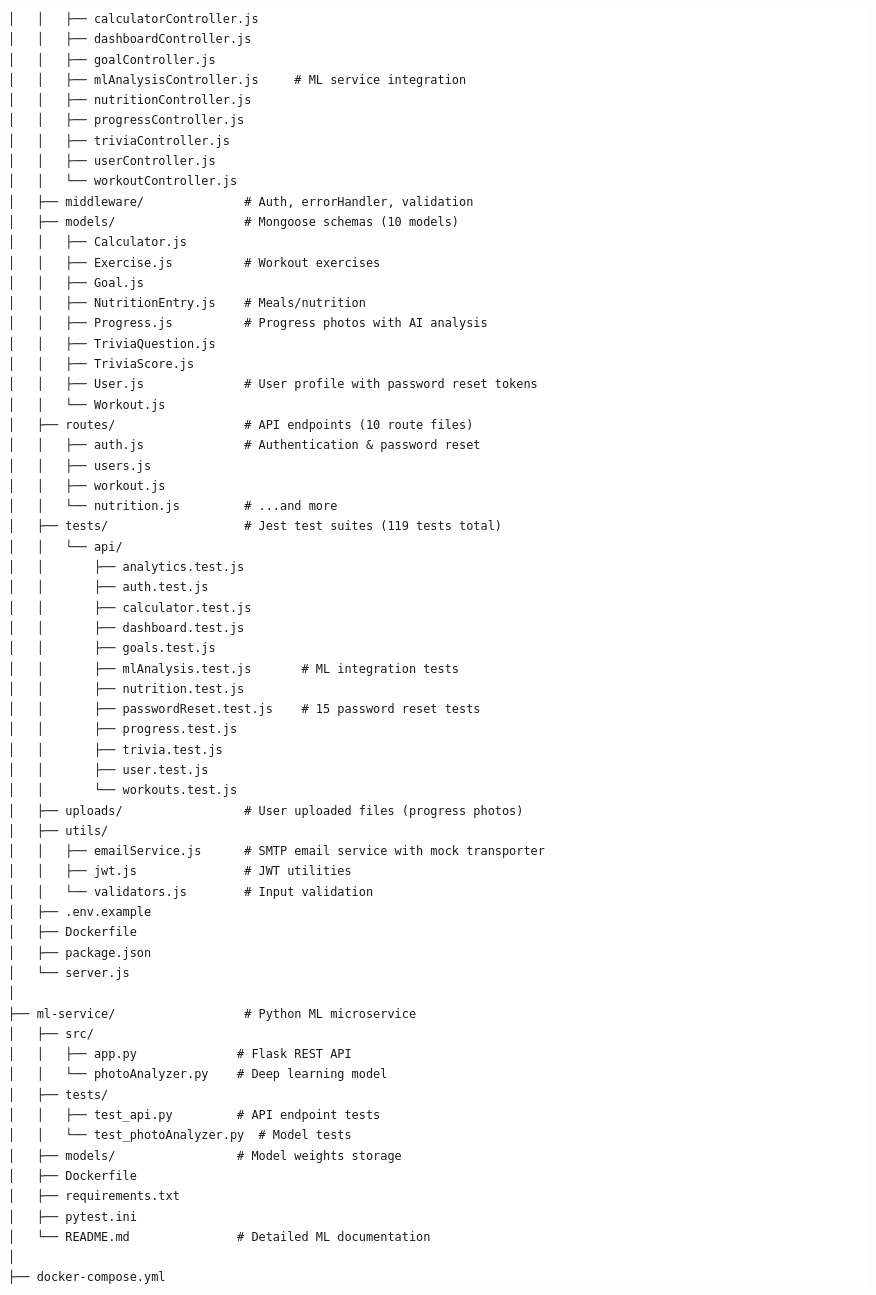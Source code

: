 ```
│   │   ├── calculatorController.js
│   │   ├── dashboardController.js
│   │   ├── goalController.js
│   │   ├── mlAnalysisController.js     # ML service integration
│   │   ├── nutritionController.js
│   │   ├── progressController.js
│   │   ├── triviaController.js
│   │   ├── userController.js
│   │   └── workoutController.js
│   ├── middleware/              # Auth, errorHandler, validation
│   ├── models/                  # Mongoose schemas (10 models)
│   │   ├── Calculator.js
│   │   ├── Exercise.js          # Workout exercises
│   │   ├── Goal.js
│   │   ├── NutritionEntry.js    # Meals/nutrition
│   │   ├── Progress.js          # Progress photos with AI analysis
│   │   ├── TriviaQuestion.js
│   │   ├── TriviaScore.js
│   │   ├── User.js              # User profile with password reset tokens
│   │   └── Workout.js
│   ├── routes/                  # API endpoints (10 route files)
│   │   ├── auth.js              # Authentication & password reset
│   │   ├── users.js
│   │   ├── workout.js
│   │   └── nutrition.js         # ...and more              
│   ├── tests/                   # Jest test suites (119 tests total)
│   │   └── api/
│   │       ├── analytics.test.js
│   │       ├── auth.test.js
│   │       ├── calculator.test.js
│   │       ├── dashboard.test.js
│   │       ├── goals.test.js
│   │       ├── mlAnalysis.test.js       # ML integration tests
│   │       ├── nutrition.test.js
│   │       ├── passwordReset.test.js    # 15 password reset tests
│   │       ├── progress.test.js
│   │       ├── trivia.test.js
│   │       ├── user.test.js
│   │       └── workouts.test.js
│   ├── uploads/                 # User uploaded files (progress photos)
│   ├── utils/
│   │   ├── emailService.js      # SMTP email service with mock transporter
│   │   ├── jwt.js               # JWT utilities
│   │   └── validators.js        # Input validation
│   ├── .env.example
│   ├── Dockerfile
│   ├── package.json
│   └── server.js
│
├── ml-service/                  # Python ML microservice
│   ├── src/
│   │   ├── app.py              # Flask REST API
│   │   └── photoAnalyzer.py    # Deep learning model
│   ├── tests/
│   │   ├── test_api.py         # API endpoint tests
│   │   └── test_photoAnalyzer.py  # Model tests
│   ├── models/                 # Model weights storage
│   ├── Dockerfile
│   ├── requirements.txt
│   ├── pytest.ini
│   └── README.md               # Detailed ML documentation
│
├── docker-compose.yml
```